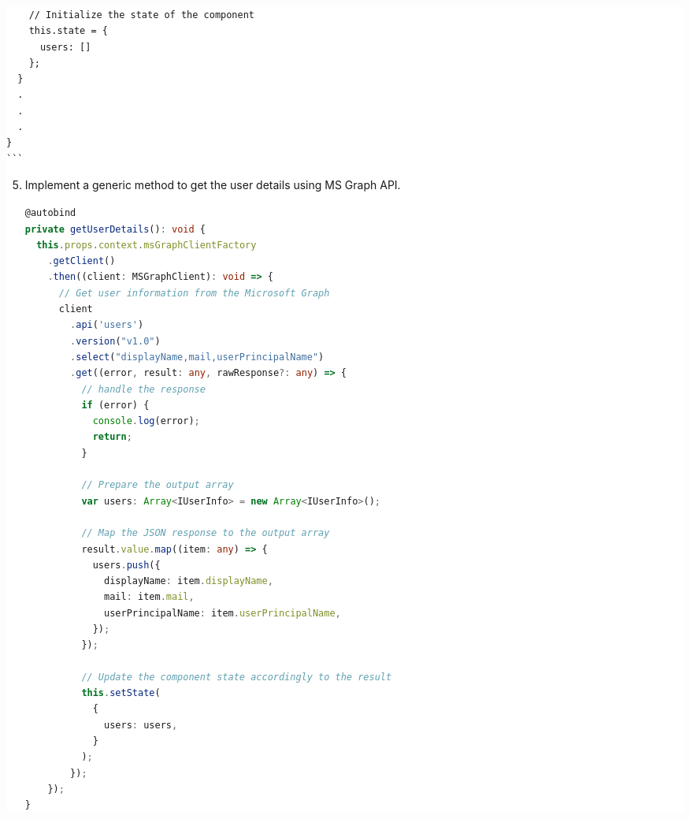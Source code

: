         // Initialize the state of the component  
        this.state = {  
          users: []  
        };  
      }  
      .  
      .  
      .  
    }
    ```

5. Implement a generic method to get the user details using MS Graph API.

    ```typescript
    @autobind  
    private getUserDetails(): void {  
      this.props.context.msGraphClientFactory  
        .getClient()  
        .then((client: MSGraphClient): void => {  
          // Get user information from the Microsoft Graph  
          client  
            .api('users')  
            .version("v1.0")  
            .select("displayName,mail,userPrincipalName")  
            .get((error, result: any, rawResponse?: any) => {  
              // handle the response  
              if (error) {  
                console.log(error);  
                return;  
              }  
      
              // Prepare the output array  
              var users: Array<IUserInfo> = new Array<IUserInfo>();  
      
              // Map the JSON response to the output array  
              result.value.map((item: any) => {  
                users.push({  
                  displayName: item.displayName,  
                  mail: item.mail,  
                  userPrincipalName: item.userPrincipalName,  
                });  
              });  
      
              // Update the component state accordingly to the result  
              this.setState(  
                {  
                  users: users,  
                }  
              );  
            });  
        });  
    }
    ```
